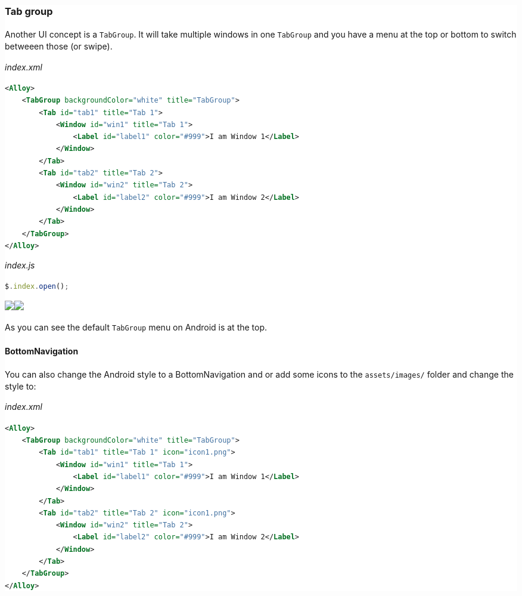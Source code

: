 ### Tab group

Another UI concept is a `TabGroup`. It will take multiple windows in one `TabGroup` and you have a menu at the top or bottom to switch betweeen those (or swipe).

_index.xml_
```xml
<Alloy>
	<TabGroup backgroundColor="white" title="TabGroup">
		<Tab id="tab1" title="Tab 1">
			<Window id="win1" title="Tab 1">
				<Label id="label1" color="#999">I am Window 1</Label>
			</Window>
		</Tab>
		<Tab id="tab2" title="Tab 2">
			<Window id="win2" title="Tab 2">
				<Label id="label2" color="#999">I am Window 2</Label>
			</Window>
		</Tab>
	</TabGroup>
</Alloy>
```

_index.js_
```javascript
$.index.open();
```

<img src="images/windows_10.gif"/><img src="images/windows_11.gif"/>

As you can see the default `TabGroup` menu on Android is at the top.

#### BottomNavigation

You can also change the Android style to a BottomNavigation and or add some icons to the `assets/images/` folder and change the style to:

_index.xml_
```xml
<Alloy>
	<TabGroup backgroundColor="white" title="TabGroup">
		<Tab id="tab1" title="Tab 1" icon="icon1.png">
			<Window id="win1" title="Tab 1">
				<Label id="label1" color="#999">I am Window 1</Label>
			</Window>
		</Tab>
		<Tab id="tab2" title="Tab 2" icon="icon1.png">
			<Window id="win2" title="Tab 2">
				<Label id="label2" color="#999">I am Window 2</Label>
			</Window>
		</Tab>
	</TabGroup>
</Alloy>
```
